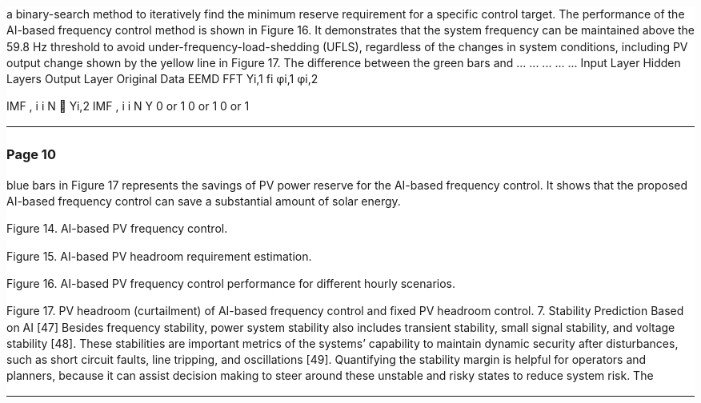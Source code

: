 a binary-search method to iteratively find the minimum reserve requirement for a specific control 
target. The performance of the AI-based frequency control method is shown in Figure 16. It 
demonstrates that the system frequency can be maintained above the 59.8 Hz threshold to avoid 
under-frequency-load-shedding (UFLS), regardless of the changes in system conditions, including 
PV output change shown by the yellow line in Figure 17. The difference between the green bars and 
...
...
...
...
...
Input Layer
Hidden Layers
Output Layer 
Original 
Data
EEMD
FFT
Yi,1
fi
φi,1 
φi,2 
 
IMF
,
i
i N

Yi,2
IMF
,
i
i N
Y
0 or 1
0 or 1
0 or 1

---


### Page 10

blue bars in Figure 17 represents the savings of PV power reserve for the AI-based frequency control. 
It shows that the proposed AI-based frequency control can save a substantial amount of solar energy. 
 
Figure 14. AI-based PV frequency control. 
 
Figure 15. AI-based PV headroom requirement estimation. 
 
Figure 16. AI-based PV frequency control performance for different hourly scenarios. 
 
Figure 17. PV headroom (curtailment) of AI-based frequency control and fixed PV headroom 
control. 
7. Stability Prediction Based on AI [47] 
Besides frequency stability, power system stability also includes transient stability, small signal 
stability, and voltage stability [48]. These stabilities are important metrics of the systems’ capability 
to maintain dynamic security after disturbances, such as short circuit faults, line tripping, and 
oscillations [49]. Quantifying the stability margin is helpful for operators and planners, because it can 
assist decision making to steer around these unstable and risky states to reduce system risk. The

---